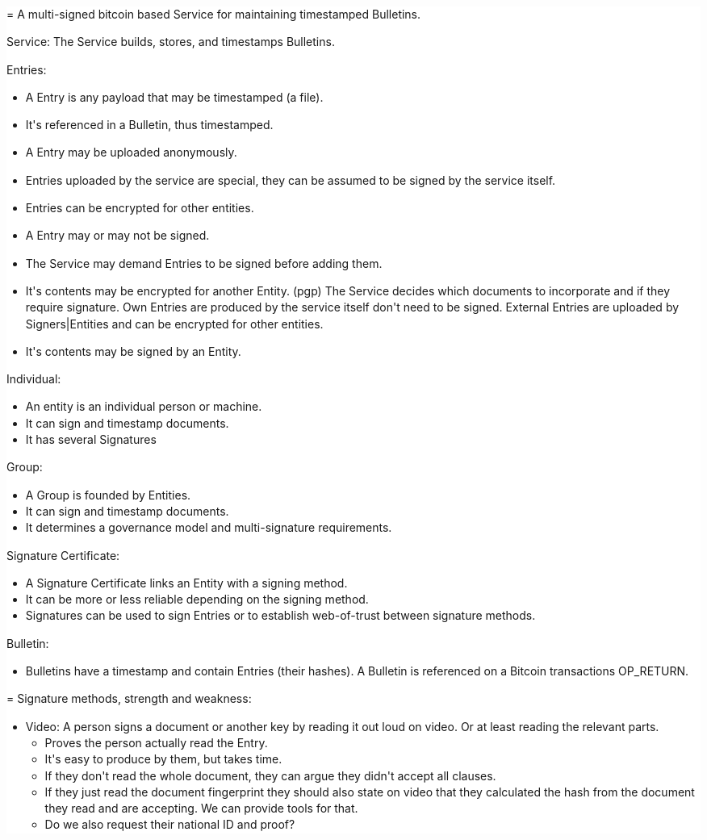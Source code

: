 = A multi-signed bitcoin based Service for maintaining timestamped Bulletins.

Service:
  The Service builds, stores, and timestamps Bulletins.

Entries:
  - A Entry is any payload that may be timestamped (a file).
  
  - It's referenced in a Bulletin, thus timestamped.

  - A Entry may be uploaded anonymously.

  - Entries uploaded by the service are special, they can be assumed to be signed by the service itself.

  - Entries can be encrypted for other entities.

  - A Entry may or may not be signed.

  - The Service may demand Entries to be signed before adding them.

  - It's contents may be encrypted for another Entity. (pgp)
    The Service decides which documents to incorporate and if they require signature.
    Own Entries are produced by the service itself don't need to be signed.
    External Entries are uploaded by Signers|Entities and can be encrypted for other entities.

  - It's contents may be signed by an Entity.

Individual:
  - An entity is an individual person or machine.
  - It can sign and timestamp documents.
  - It has several Signatures

Group:
  - A Group is founded by Entities.
  - It can sign and timestamp documents.
  - It determines a governance model and multi-signature requirements.

Signature Certificate:
  - A Signature Certificate links an Entity with a signing method.
  - It can be more or less reliable depending on the signing method.
  - Signatures can be used to sign Entries or to establish web-of-trust between signature methods.

Bulletin:
  - Bulletins have a timestamp and contain Entries (their hashes). A Bulletin is referenced on a Bitcoin transactions OP_RETURN.

= Signature methods, strength and weakness:

- Video: A person signs a document or another key by reading it out loud on video. Or at least reading the relevant parts.
  - Proves the person actually read the Entry. 
  - It's easy to produce by them, but takes time.
  - If they don't read the whole document, they can argue they didn't accept all clauses.
  - If they just read the document fingerprint they should also state on video that they
    calculated the hash from the document they read and are accepting.
    We can provide tools for that.
  - Do we also request their national ID and proof?
